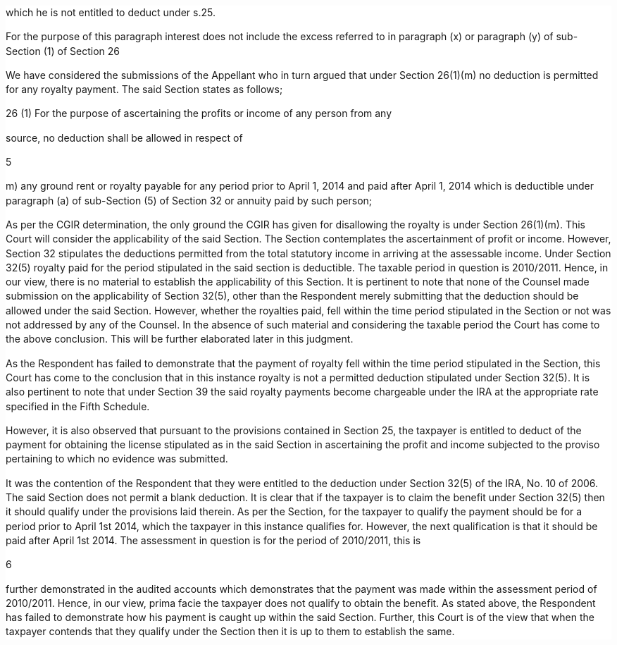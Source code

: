 which he is not entitled to deduct under s.25.

For the purpose of this paragraph interest does not include the excess referred to in paragraph (x) or paragraph (y) of sub-Section (1) of Section 26

We have considered the submissions of the Appellant who in turn argued that under Section 26(1)(m) no deduction is permitted for any royalty payment. The said Section states as follows;

26 (1) For the purpose of ascertaining the profits or income of any person from any

source, no deduction shall be allowed in respect of

5

m) any ground rent or royalty payable for any period prior to April 1, 2014 and paid after April 1, 2014 which is deductible under paragraph (a) of sub-Section (5) of Section 32 or annuity paid by such person;

As per the CGIR determination, the only ground the CGIR has given for disallowing the royalty is under Section 26(1)(m). This Court will consider the applicability of the said Section. The Section contemplates the ascertainment of profit or income. However, Section 32 stipulates the deductions permitted from the total statutory income in arriving at the assessable income. Under Section 32(5) royalty paid for the period stipulated in the said section is deductible. The taxable period in question is 2010/2011. Hence, in our view, there is no material to establish the applicability of this Section. It is pertinent to note that none of the Counsel made submission on the applicability of Section 32(5), other than the Respondent merely submitting that the deduction should be allowed under the said Section. However, whether the royalties paid, fell within the time period stipulated in the Section or not was not addressed by any of the Counsel. In the absence of such material and considering the taxable period the Court has come to the above conclusion. This will be further elaborated later in this judgment.

As the Respondent has failed to demonstrate that the payment of royalty fell within the time period stipulated in the Section, this Court has come to the conclusion that in this instance royalty is not a permitted deduction stipulated under Section 32(5). It is also pertinent to note that under Section 39 the said royalty payments become chargeable under the IRA at the appropriate rate specified in the Fifth Schedule.

However, it is also observed that pursuant to the provisions contained in Section 25, the taxpayer is entitled to deduct of the payment for obtaining the license stipulated as in the said Section in ascertaining the profit and income subjected to the proviso pertaining to which no evidence was submitted.

It was the contention of the Respondent that they were entitled to the deduction under Section 32(5) of the IRA, No. 10 of 2006. The said Section does not permit a blank deduction. It is clear that if the taxpayer is to claim the benefit under Section 32(5) then it should qualify under the provisions laid therein. As per the Section, for the taxpayer to qualify the payment should be for a period prior to April 1st 2014, which the taxpayer in this instance qualifies for. However, the next qualification is that it should be paid after April 1st 2014. The assessment in question is for the period of 2010/2011, this is

6

further demonstrated in the audited accounts which demonstrates that the payment was made within the assessment period of 2010/2011. Hence, in our view, prima facie the taxpayer does not qualify to obtain the benefit. As stated above, the Respondent has failed to demonstrate how his payment is caught up within the said Section. Further, this Court is of the view that when the taxpayer contends that they qualify under the Section then it is up to them to establish the same.
